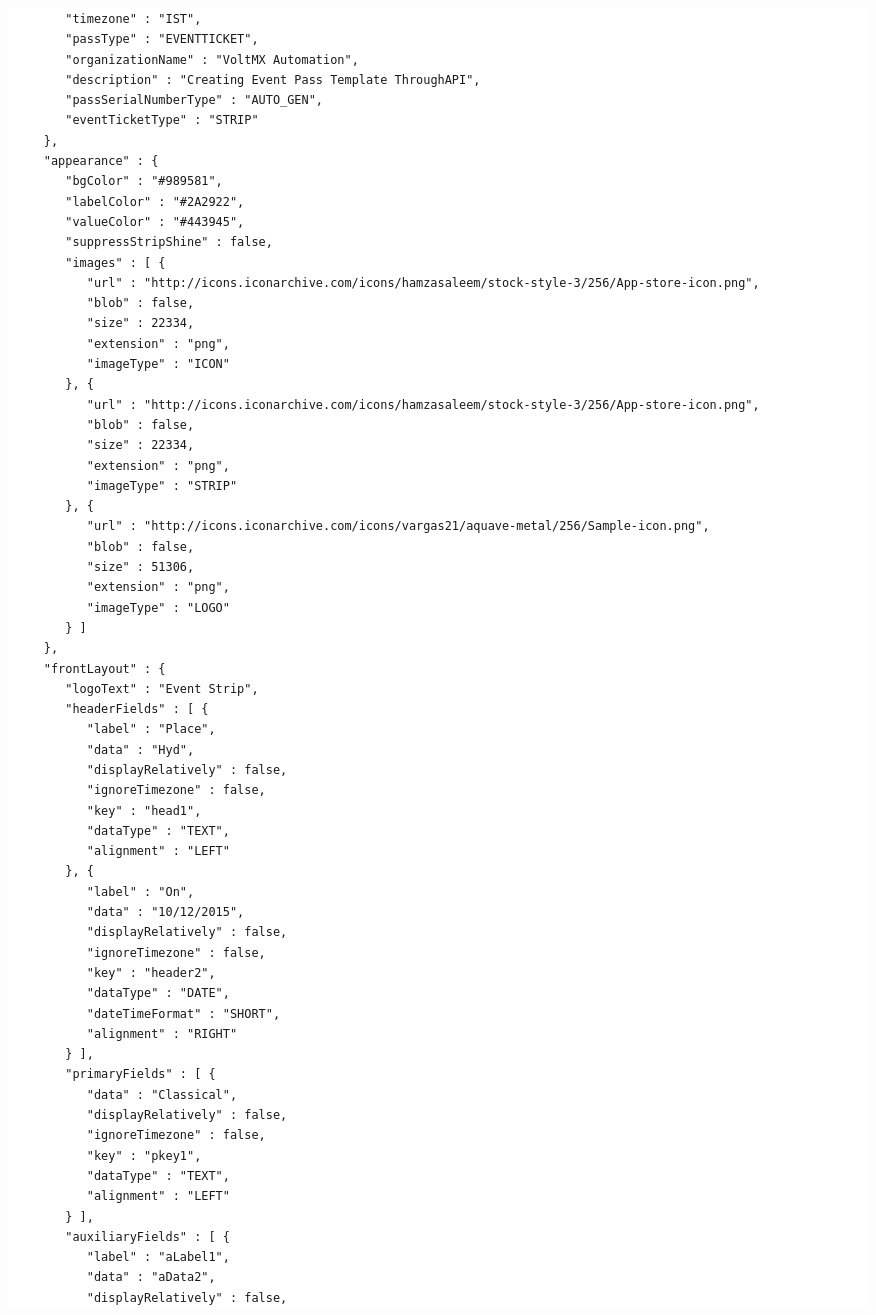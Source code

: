             "timezone" : "IST",
            "passType" : "EVENTTICKET",
            "organizationName" : "VoltMX Automation",
            "description" : "Creating Event Pass Template ThroughAPI",
            "passSerialNumberType" : "AUTO_GEN",
            "eventTicketType" : "STRIP"
         },
         "appearance" : {
            "bgColor" : "#989581",
            "labelColor" : "#2A2922",
            "valueColor" : "#443945",
            "suppressStripShine" : false,
            "images" : [ {
               "url" : "http://icons.iconarchive.com/icons/hamzasaleem/stock-style-3/256/App-store-icon.png",
               "blob" : false,
               "size" : 22334,
               "extension" : "png",
               "imageType" : "ICON"
            }, {
               "url" : "http://icons.iconarchive.com/icons/hamzasaleem/stock-style-3/256/App-store-icon.png",
               "blob" : false,
               "size" : 22334,
               "extension" : "png",
               "imageType" : "STRIP"
            }, {
               "url" : "http://icons.iconarchive.com/icons/vargas21/aquave-metal/256/Sample-icon.png",
               "blob" : false,
               "size" : 51306,
               "extension" : "png",
               "imageType" : "LOGO"
            } ]
         },
         "frontLayout" : {
            "logoText" : "Event Strip",
            "headerFields" : [ {
               "label" : "Place",
               "data" : "Hyd",
               "displayRelatively" : false,
               "ignoreTimezone" : false,
               "key" : "head1",
               "dataType" : "TEXT",
               "alignment" : "LEFT"
            }, {
               "label" : "On",
               "data" : "10/12/2015",
               "displayRelatively" : false,
               "ignoreTimezone" : false,
               "key" : "header2",
               "dataType" : "DATE",
               "dateTimeFormat" : "SHORT",
               "alignment" : "RIGHT"
            } ],
            "primaryFields" : [ {
               "data" : "Classical",
               "displayRelatively" : false,
               "ignoreTimezone" : false,
               "key" : "pkey1",
               "dataType" : "TEXT",
               "alignment" : "LEFT"
            } ],
            "auxiliaryFields" : [ {
               "label" : "aLabel1",
               "data" : "aData2",
               "displayRelatively" : false,